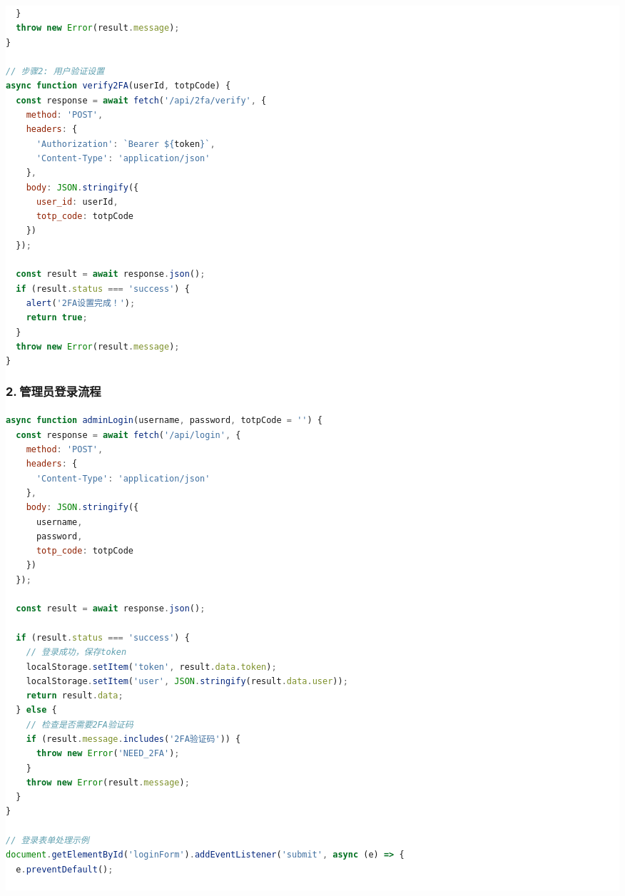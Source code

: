 ```javascript
  }
  throw new Error(result.message);
}

// 步骤2: 用户验证设置
async function verify2FA(userId, totpCode) {
  const response = await fetch('/api/2fa/verify', {
    method: 'POST',
    headers: {
      'Authorization': `Bearer ${token}`,
      'Content-Type': 'application/json'
    },
    body: JSON.stringify({
      user_id: userId,
      totp_code: totpCode
    })
  });
  
  const result = await response.json();
  if (result.status === 'success') {
    alert('2FA设置完成！');
    return true;
  }
  throw new Error(result.message);
}
```

### 2. 管理员登录流程

```javascript
async function adminLogin(username, password, totpCode = '') {
  const response = await fetch('/api/login', {
    method: 'POST',
    headers: {
      'Content-Type': 'application/json'
    },
    body: JSON.stringify({
      username,
      password,
      totp_code: totpCode
    })
  });
  
  const result = await response.json();
  
  if (result.status === 'success') {
    // 登录成功，保存token
    localStorage.setItem('token', result.data.token);
    localStorage.setItem('user', JSON.stringify(result.data.user));
    return result.data;
  } else {
    // 检查是否需要2FA验证码
    if (result.message.includes('2FA验证码')) {
      throw new Error('NEED_2FA');
    }
    throw new Error(result.message);
  }
}

// 登录表单处理示例
document.getElementById('loginForm').addEventListener('submit', async (e) => {
  e.preventDefault();
  
```